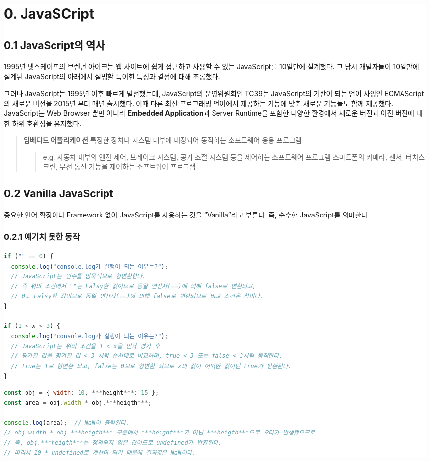 # 0. JavaSCript

## 0.1 JavaScript의 역사

1995년 넷스케이프의 브렌던 아이크는 웹 사이트에 쉽게 접근하고 사용할 수 있는 JavaScript를 10일만에 설계했다. 그 당시 개발자들이 10일만에 설계된 JavaScript의 아래에서 설명할 특이한 특성과 결점에 대해 조롱했다.

그러나 JavaScript는 1995년 이후 빠르게 발전했는데, JavaScript의 운영위원회인 TC39는 JavaScript의 기반이 되는 언어 사양인 ECMAScript의 새로운 버전을 2015년 부터 매년 출시했다.
이때 다른 최신 프로그래밍 언어에서 제공하는 기능에 맞춘 새로운 기능들도 함께 제공했다.
JavaScript는 Web Browser 뿐만 아니라 **Embedded Application**과 Server Runtime을 포함한 다양한 환경에서 새로운 버전과 이전 버전에 대한 하위 호환성을 유지했다.

> **임베디드 어플리케이션**
> 특정한 장치나 시스템 내부에 내장되어 동작하는 소프트웨어 응용 프로그램
>
> > e.g.
> > 자동차 내부의 엔진 제어, 브레이크 시스템, 공기 조절 시스템 등을 제어하는 소프트웨어 프로그램
> > 스마트폰의 카메라, 센서, 터치스크린, 무선 통신 기능을 제어하는 소프트웨어 프로그램

## 0.2 Vanilla JavaScript

중요한 언어 확장이나 Framework 없이 JavaScript를 사용하는 것을 “Vanilla”라고 부른다. 즉, 순수한 JavaScript를 의미한다.

### 0.2.1 예기치 못한 동작

```jsx
if ("" == 0) {
  console.log("console.log가 실행이 되는 이유는?");
  // JavaScript는 인수를 암묵적으로 형변환한다.
  // 즉 위의 조건에서 ""는 Falsy한 값이므로 동일 연산자(==)에 의해 false로 변환되고,
  // 0도 Falsy한 값이므로 동일 연산자(==)에 의해 false로 변환되므로 비교 조건은 참이다.
}

if (1 < x < 3) {
  console.log("console.log가 실행이 되는 이유는?");
  // JavaScript는 위의 조건을 1 < x을 먼저 평가 후
  // 평가된 값을 평겨된 값 < 3 처럼 순서대로 비교하며, true < 3 또는 false < 3처럼 동작한다.
  // true는 1로 형변환 되고, false는 0으로 형변환 되므로 x의 값이 어떠한 값이던 true가 반환된다.
}
```

```jsx
const obj = { width: 10, ***height***: 15 };
const area = obj.width * obj.***heigth***;

console.log(area);  // NaN이 출력된다.
// obj.width * obj.***heigth*** 구문에서 ***height***가 아닌 ***heigth***으로 오타가 발생했으므로
// 즉, obj.***heigth***는 정의되지 않은 값이므로 undefined가 반환된다.
// 따라서 10 * undefined로 계산이 되기 때문에 결과값은 NaN이다.
```
